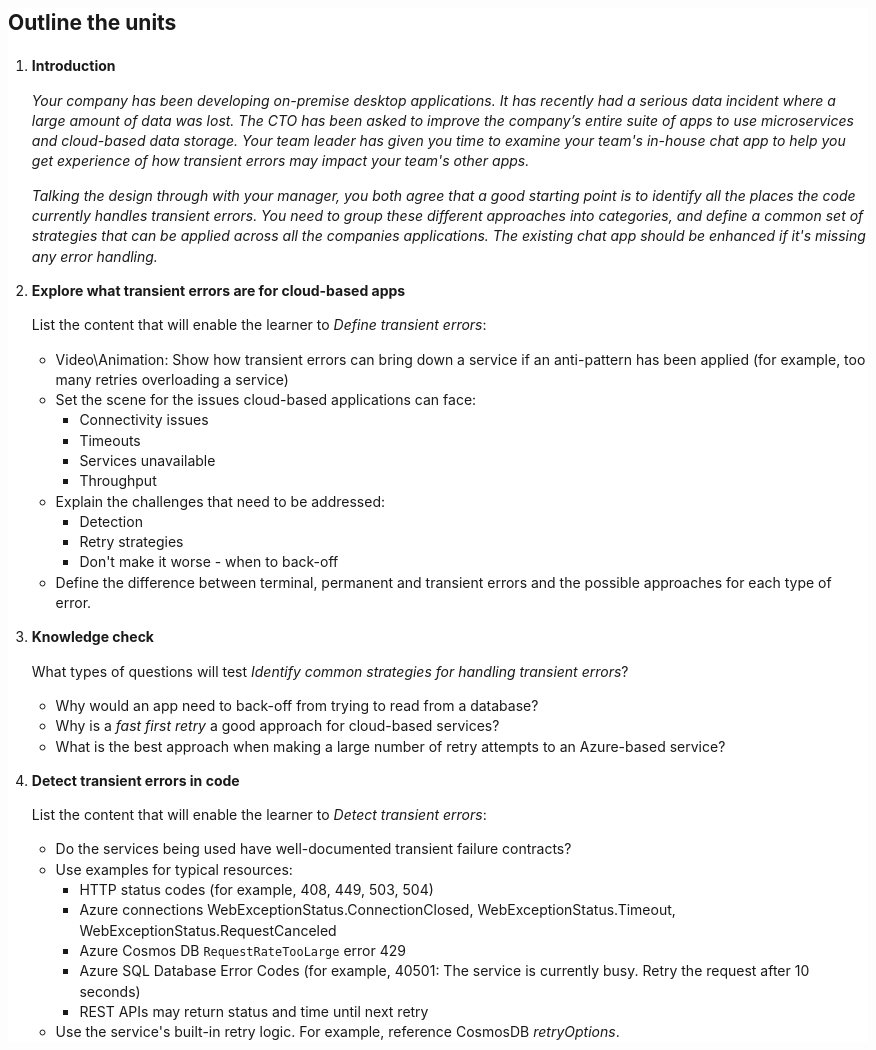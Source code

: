 ## <a name="outline-the-units"></a>Outline the units

1. **Introduction**

    *Your company has been developing on-premise desktop applications. It has recently had a serious data incident where a large amount of data was lost. The CTO has been asked to improve the company’s entire suite of apps to use microservices and cloud-based data storage. Your team leader has given you time to examine your team's in-house chat app to help you get experience of how transient errors may impact your team's other apps.*

    *Talking the design through with your manager, you both agree that a good starting point is to identify all the places the code currently handles transient errors. You need to group these different approaches into categories, and define a common set of strategies that can be applied across all the companies applications. The existing chat app should be enhanced if it's missing any error handling.*

1. **Explore what transient errors are for cloud-based apps**

    List the content that will enable the learner to *Define transient errors*:

    - Video\Animation: Show how transient errors can bring down a service if an anti-pattern has been applied (for example, too many retries overloading a service)
    - Set the scene for the issues cloud-based applications can face:
        - Connectivity issues
        - Timeouts
        - Services unavailable
        - Throughput
    - Explain the challenges that need to be addressed:
        - Detection
        - Retry strategies
        - Don't make it worse - when to back-off
    - Define the difference between terminal, permanent and transient errors and the possible approaches for each type of error.

1. **Knowledge check**

    What types of questions will test *Identify common strategies for handling transient errors*?

    - Why would an app need to back-off from trying to read from a database?
    - Why is a *fast first retry* a good approach for cloud-based services?
    - What is the best approach when making a large number of retry attempts to an Azure-based service?

1. **Detect transient errors in code**

    List the content that will enable the learner to *Detect transient errors*:

    - Do the services being used have well-documented transient failure contracts?
    - Use examples for typical resources:
        - HTTP status codes (for example, 408, 449, 503, 504)
        - Azure connections WebExceptionStatus.ConnectionClosed, WebExceptionStatus.Timeout, WebExceptionStatus.RequestCanceled
        - Azure Cosmos DB `RequestRateTooLarge` error 429
        - Azure SQL Database Error Codes (for example, 40501: The service is currently busy. Retry the request after 10 seconds)
        - REST APIs may return status and time until next retry
    - Use the service's built-in retry logic. For example, reference CosmosDB *retryOptions*.
